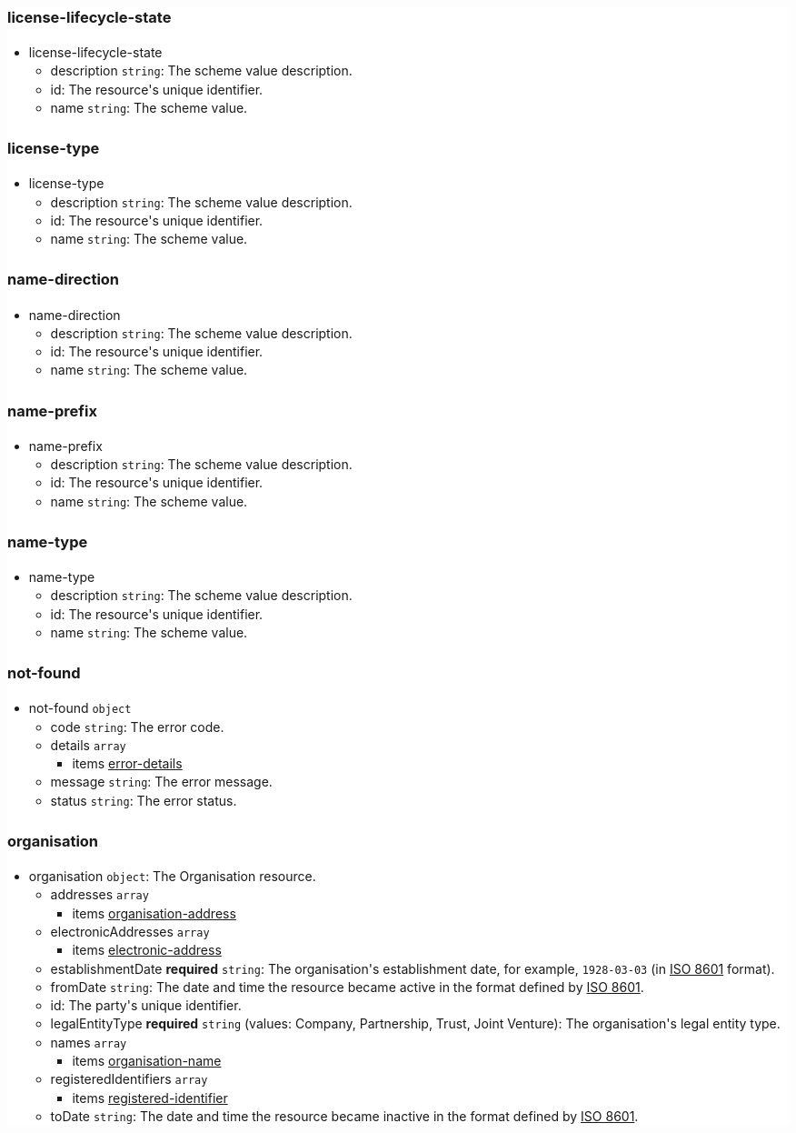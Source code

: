 ### license-lifecycle-state
* license-lifecycle-state
  * description `string`: The scheme value description.
  * id: The resource's unique identifier.
  * name `string`: The scheme value.

### license-type
* license-type
  * description `string`: The scheme value description.
  * id: The resource's unique identifier.
  * name `string`: The scheme value.

### name-direction
* name-direction
  * description `string`: The scheme value description.
  * id: The resource's unique identifier.
  * name `string`: The scheme value.

### name-prefix
* name-prefix
  * description `string`: The scheme value description.
  * id: The resource's unique identifier.
  * name `string`: The scheme value.

### name-type
* name-type
  * description `string`: The scheme value description.
  * id: The resource's unique identifier.
  * name `string`: The scheme value.

### not-found
* not-found `object`
  * code `string`: The error code.
  * details `array`
    * items [error-details](#error-details)
  * message `string`: The error message.
  * status `string`: The error status.

### organisation
* organisation `object`: The Organisation resource.
  * addresses `array`
    * items [organisation-address](#organisation-address)
  * electronicAddresses `array`
    * items [electronic-address](#electronic-address)
  * establishmentDate **required** `string`: The organisation's establishment date, for example, `1928-03-03` (in [ISO 8601](https://en.wikipedia.org/wiki/ISO_8601) format).
  * fromDate `string`: The date and time the resource became active in the format defined by [ISO 8601](https://en.wikipedia.org/wiki/ISO_8601).
  * id: The party's unique identifier.
  * legalEntityType **required** `string` (values: Company, Partnership, Trust, Joint Venture): The organisation's legal entity type.
  * names `array`
    * items [organisation-name](#organisation-name)
  * registeredIdentifiers `array`
    * items [registered-identifier](#registered-identifier)
  * toDate `string`: The date and time the resource became inactive in the format defined by [ISO 8601](https://en.wikipedia.org/wiki/ISO_8601).
